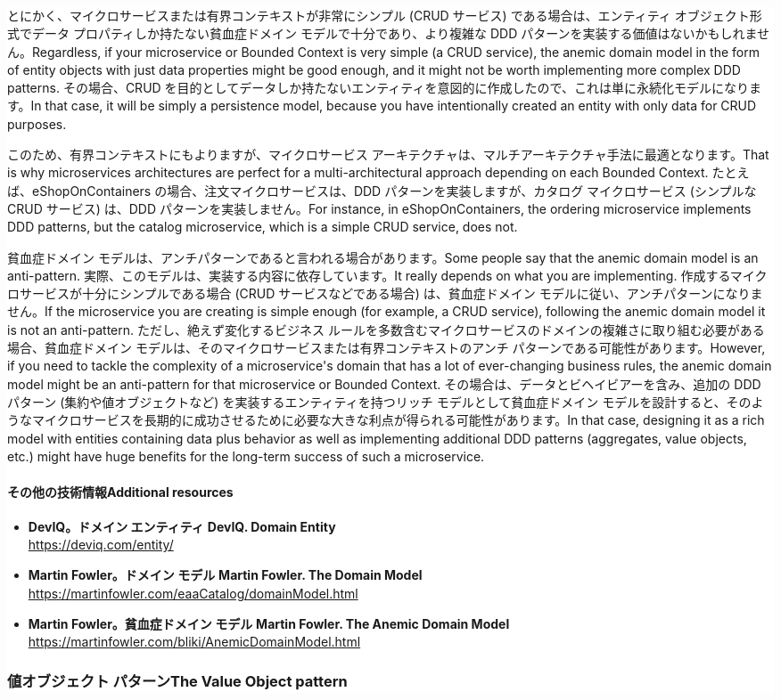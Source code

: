 <span data-ttu-id="b74b9-143">とにかく、マイクロサービスまたは有界コンテキストが非常にシンプル (CRUD サービス) である場合は、エンティティ オブジェクト形式でデータ プロパティしか持たない貧血症ドメイン モデルで十分であり、より複雑な DDD パターンを実装する価値はないかもしれません。</span><span class="sxs-lookup"><span data-stu-id="b74b9-143">Regardless, if your microservice or Bounded Context is very simple (a CRUD service), the anemic domain model in the form of entity objects with just data properties might be good enough, and it might not be worth implementing more complex DDD patterns.</span></span> <span data-ttu-id="b74b9-144">その場合、CRUD を目的としてデータしか持たないエンティティを意図的に作成したので、これは単に永続化モデルになります。</span><span class="sxs-lookup"><span data-stu-id="b74b9-144">In that case, it will be simply a persistence model, because you have intentionally created an entity with only data for CRUD purposes.</span></span>

<span data-ttu-id="b74b9-145">このため、有界コンテキストにもよりますが、マイクロサービス アーキテクチャは、マルチアーキテクチャ手法に最適となります。</span><span class="sxs-lookup"><span data-stu-id="b74b9-145">That is why microservices architectures are perfect for a multi-architectural approach depending on each Bounded Context.</span></span> <span data-ttu-id="b74b9-146">たとえば、eShopOnContainers の場合、注文マイクロサービスは、DDD パターンを実装しますが、カタログ マイクロサービス (シンプルな CRUD サービス) は、DDD パターンを実装しません。</span><span class="sxs-lookup"><span data-stu-id="b74b9-146">For instance, in eShopOnContainers, the ordering microservice implements DDD patterns, but the catalog microservice, which is a simple CRUD service, does not.</span></span>

<span data-ttu-id="b74b9-147">貧血症ドメイン モデルは、アンチパターンであると言われる場合があります。</span><span class="sxs-lookup"><span data-stu-id="b74b9-147">Some people say that the anemic domain model is an anti-pattern.</span></span> <span data-ttu-id="b74b9-148">実際、このモデルは、実装する内容に依存しています。</span><span class="sxs-lookup"><span data-stu-id="b74b9-148">It really depends on what you are implementing.</span></span> <span data-ttu-id="b74b9-149">作成するマイクロサービスが十分にシンプルである場合 (CRUD サービスなどである場合) は、貧血症ドメイン モデルに従い、アンチパターンになりません。</span><span class="sxs-lookup"><span data-stu-id="b74b9-149">If the microservice you are creating is simple enough (for example, a CRUD service), following the anemic domain model it is not an anti-pattern.</span></span> <span data-ttu-id="b74b9-150">ただし、絶えず変化するビジネス ルールを多数含むマイクロサービスのドメインの複雑さに取り組む必要がある場合、貧血症ドメイン モデルは、そのマイクロサービスまたは有界コンテキストのアンチ パターンである可能性があります。</span><span class="sxs-lookup"><span data-stu-id="b74b9-150">However, if you need to tackle the complexity of a microservice's domain that has a lot of ever-changing business rules, the anemic domain model might be an anti-pattern for that microservice or Bounded Context.</span></span> <span data-ttu-id="b74b9-151">その場合は、データとビヘイビアーを含み、追加の DDD パターン (集約や値オブジェクトなど) を実装するエンティティを持つリッチ モデルとして貧血症ドメイン モデルを設計すると、そのようなマイクロサービスを長期的に成功させるために必要な大きな利点が得られる可能性があります。</span><span class="sxs-lookup"><span data-stu-id="b74b9-151">In that case, designing it as a rich model with entities containing data plus behavior as well as implementing additional DDD patterns (aggregates, value objects, etc.) might have huge benefits for the long-term success of such a microservice.</span></span>

#### <a name="additional-resources"></a><span data-ttu-id="b74b9-152">その他の技術情報</span><span class="sxs-lookup"><span data-stu-id="b74b9-152">Additional resources</span></span>

- <span data-ttu-id="b74b9-153">**DevIQ。ドメイン エンティティ** </span><span class="sxs-lookup"><span data-stu-id="b74b9-153">**DevIQ. Domain Entity** </span></span>\
  <https://deviq.com/entity/>

- <span data-ttu-id="b74b9-154">**Martin Fowler。ドメイン モデル** </span><span class="sxs-lookup"><span data-stu-id="b74b9-154">**Martin Fowler. The Domain Model** </span></span>\
  <https://martinfowler.com/eaaCatalog/domainModel.html>

- <span data-ttu-id="b74b9-155">**Martin Fowler。貧血症ドメイン モデル** </span><span class="sxs-lookup"><span data-stu-id="b74b9-155">**Martin Fowler. The Anemic Domain Model** </span></span>\
  <https://martinfowler.com/bliki/AnemicDomainModel.html>

### <a name="the-value-object-pattern"></a><span data-ttu-id="b74b9-156">値オブジェクト パターン</span><span class="sxs-lookup"><span data-stu-id="b74b9-156">The Value Object pattern</span></span>
